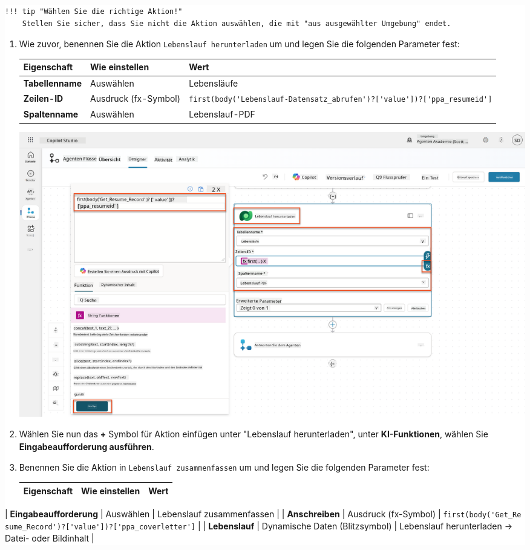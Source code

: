     !!! tip "Wählen Sie die richtige Aktion!"
        Stellen Sie sicher, dass Sie nicht die Aktion auswählen, die mit "aus ausgewählter Umgebung" endet.

1. Wie zuvor, benennen Sie die Aktion `Lebenslauf herunterladen` um und legen Sie die folgenden Parameter fest:

    | Eigenschaft | Wie einstellen | Wert |
    |----------|------------|-------|
    | **Tabellenname** | Auswählen | Lebensläufe |
    | **Zeilen-ID** | Ausdruck (fx-Symbol) | `first(body('Lebenslauf-Datensatz_abrufen')?['value'])?['ppa_resumeid']` |
    | **Spaltenname** | Auswählen | Lebenslauf-PDF |

    ![Lebenslauf herunterladen](../../../../../translated_images/7-summarize-resume-2.c56d74be42ed30a6f3082ef84b3b81ab5286f014c09d995ce32bbfe9af96df42.de.png)

1. Wählen Sie nun das **+** Symbol für Aktion einfügen unter "Lebenslauf herunterladen", unter **KI-Funktionen**, wählen Sie **Eingabeaufforderung ausführen**.

1. Benennen Sie die Aktion in `Lebenslauf zusammenfassen` um und legen Sie die folgenden Parameter fest:

    | Eigenschaft | Wie einstellen | Wert |
    |----------|------------|-------|
| **Eingabeaufforderung** | Auswählen | Lebenslauf zusammenfassen |
| **Anschreiben** | Ausdruck (fx-Symbol) | `first(body('Get_Resume_Record')?['value'])?['ppa_coverletter']` |
| **Lebenslauf** | Dynamische Daten (Blitzsymbol) | Lebenslauf herunterladen → Datei- oder Bildinhalt |
